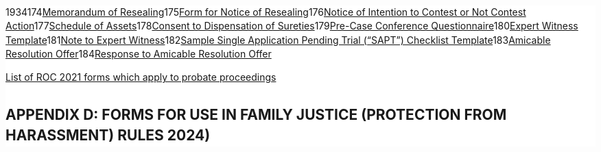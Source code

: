 1934</a></td></tr><tr><td>174</td><td><a href="https://github.com/opendocsg/opendoc-family-justice-courts-practice-directions/raw/master/assets/Appendices%20FJC%20EPD%202024/Appendix%20C/Form%20174%20-%20Memorandum%20of%20Resealing%20v2.docx">Memorandum of Resealing</a></td></tr><tr><td>175</td><td><a href="https://github.com/opendocsg/opendoc-family-justice-courts-practice-directions/raw/master/assets/Appendices%20FJC%20EPD%202024/Appendix%20C/Form%20175%20-%20Form%20for%20Notice%20of%20Resealing%20v2.docx">Form for Notice of Resealing</a></td></tr><tr><td>176</td><td><a href="https://github.com/opendocsg/opendoc-family-justice-courts-practice-directions/raw/master/assets/Appendices%20FJC%20EPD%202024/Appendix%20C/Form%20176%20-%20Notice%20of%20Intention%20to%20Contest%20or%20Not%20Contest%20Action%20v2.docx">Notice of Intention to Contest or Not Contest Action</a></td></tr><tr><td>177</td><td><a href="https://github.com/opendocsg/opendoc-family-justice-courts-practice-directions/raw/master/assets/Appendices%20FJC%20EPD%202024/Appendix%20C/Form%20177%20-%20Schedule%20of%20Assets%20v3.docx">Schedule of Assets</a></td></tr><tr><td>178</td><td><a href="https://github.com/opendocsg/opendoc-family-justice-courts-practice-directions/raw/master/assets/Appendices%20FJC%20EPD%202024/Appendix%20C/Form%20178%20-%20Consent%20to%20Dispensation%20of%20Sureties%20v3.docx">Consent to Dispensation of Sureties</a></td></tr><tr><td>179</td><td><a href="https://github.com/opendocsg/opendoc-family-justice-courts-practice-directions/raw/master/assets/Appendices%20FJC%20EPD%202024/Appendix%20C/Form%20179%20-%20Pre-Case%20Conference%20Questionnaire%20v4.docx">Pre-Case Conference Questionnaire</a></td></tr><tr><td>180</td><td><a href="https://github.com/opendocsg/opendoc-family-justice-courts-practice-directions/raw/master/assets/Appendices%20FJC%20EPD%202024/Appendix%20C/Form%20180%20-%20Expert%20Witness%20Template%20v3.docx">Expert Witness Template</a></td></tr><tr><td>181</td><td><a href="https://github.com/opendocsg/opendoc-family-justice-courts-practice-directions/raw/master/assets/Appendices%20FJC%20EPD%202024/Appendix%20C/Form%20181%20-%20Note%20to%20Expert%20Witness%20v2.docx">Note to Expert Witness</a></td></tr><tr><td>182</td><td><a href="https://github.com/opendocsg/opendoc-family-justice-courts-practice-directions/raw/master/assets/Appendices%20FJC%20EPD%202024/Appendix%20C/Form%20182%20-%20Sample%20Single%20Application%20Pending%20Trial%20(SAPT)%20Checklist%20Template%20v3.docx">Sample Single Application Pending Trial (“SAPT”) Checklist Template</a></td></tr><tr><td>183</td><td><a href="https://github.com/opendocsg/opendoc-family-justice-courts-practice-directions/raw/master/assets/Appendices%20FJC%20EPD%202024/Appendix%20C/Form%20183%20-%20Amicable%20Resolution%20Offer%20v3.docx">Amicable Resolution Offer</a></td></tr><tr><td>184</td><td><a href="https://github.com/opendocsg/opendoc-family-justice-courts-practice-directions/raw/master/assets/Appendices%20FJC%20EPD%202024/Appendix%20C/Form%20184%20-%20Response%20to%20Amicable%20Resolution%20Offer%20v3.docx">Response to Amicable Resolution Offer</a></td></tr></tbody></table>

[List of ROC 2021 forms which apply to probate proceedings ](https://github.com/opendocsg/opendoc-family-justice-courts-practice-directions/raw/master/assets/Appendices%20FJC%20EPD%202024/Appendix%20C/List%20of%20ROC%202021%20forms%20which%20apply%20to%20probate%20proceedings%20v3.docx)

## APPENDIX D: FORMS FOR USE IN FAMILY JUSTICE (PROTECTION FROM HARASSMENT) RULES 2024)
